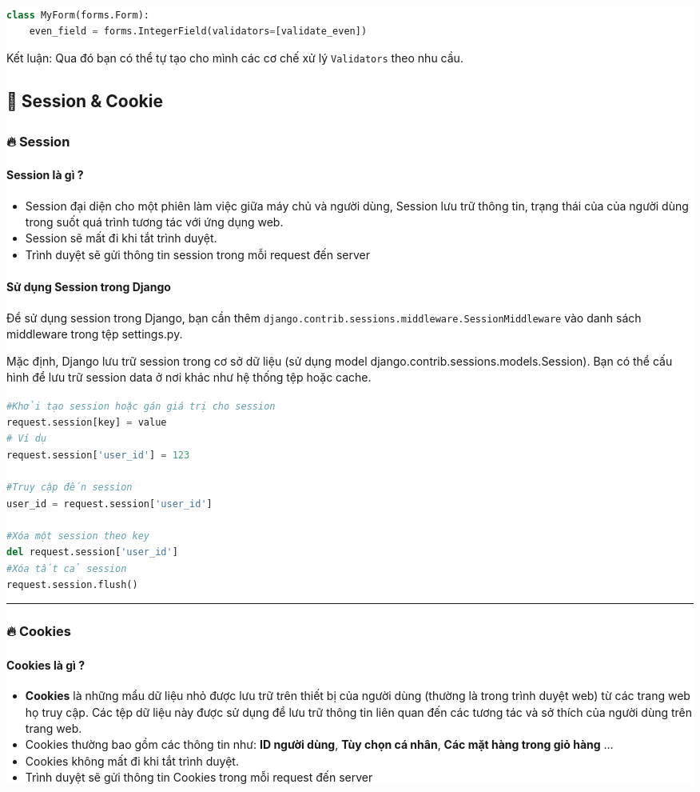 ```python
class MyForm(forms.Form):
    even_field = forms.IntegerField(validators=[validate_even])

```

Kết luận: Qua đó bạn có thể tự tạo cho mình các cơ chế xử lý `Validators` theo nhu cầu.

## 💛 Session & Cookie

### 🔥 Session

#### Session là gì ?

- Session đại diện cho một phiên làm việc giữa máy chủ và người dùng, Session lưu trữ thông tin, trạng thái của của người dùng trong suốt quá trình tương tác với ứng dụng web.
- Session sẽ mất đi khi tắt trình duyệt.
- Trình duyệt sẽ gửi thông tin session trong mỗi request đến server


#### Sử dụng Session trong Django

Để sử dụng session trong Django, bạn cần thêm `django.contrib.sessions.middleware.SessionMiddleware` vào danh sách middleware trong tệp settings.py.

Mặc định, Django lưu trữ session trong cơ sở dữ liệu (sử dụng model django.contrib.sessions.models.Session). Bạn có thể cấu hình để lưu trữ session data ở nơi khác như hệ thống tệp hoặc cache.



```python
#Khởi tạo session hoặc gán giá trị cho session
request.session[key] = value
# Ví dụ
request.session['user_id'] = 123

#Truy cập đến session
user_id = request.session['user_id']

#Xóa một session theo key
del request.session['user_id']
#Xóa tất cả session
request.session.flush()

```

---

### 🔥 Cookies

#### Cookies là gì ?

- **Cookies** là những mẩu dữ liệu nhỏ được lưu trữ trên thiết bị của người dùng (thường là trong trình duyệt web) từ các trang web họ truy cập. Các tệp dữ liệu này được sử dụng để lưu trữ thông tin liên quan đến các tương tác và sở thích của người dùng trên trang web. 
- Cookies thường bao gồm các thông tin như: **ID người dùng**, **Tùy chọn cá nhân**, **Các mặt hàng trong giỏ hàng** ...
- Cookies không mất đi khi tắt trình duyệt.
- Trình duyệt sẽ gửi thông tin Cookies trong mỗi request đến server
